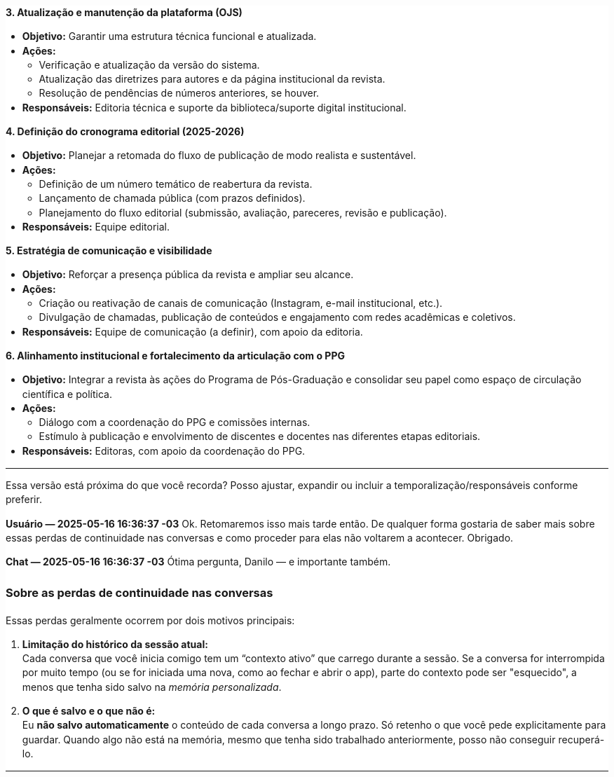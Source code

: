 **3. Atualização e manutenção da plataforma (OJS)**  
- **Objetivo:** Garantir uma estrutura técnica funcional e atualizada.  
- **Ações:**  
  - Verificação e atualização da versão do sistema.  
  - Atualização das diretrizes para autores e da página institucional da revista.  
  - Resolução de pendências de números anteriores, se houver.  
- **Responsáveis:** Editoria técnica e suporte da biblioteca/suporte digital institucional.

**4. Definição do cronograma editorial (2025-2026)**  
- **Objetivo:** Planejar a retomada do fluxo de publicação de modo realista e sustentável.  
- **Ações:**  
  - Definição de um número temático de reabertura da revista.  
  - Lançamento de chamada pública (com prazos definidos).  
  - Planejamento do fluxo editorial (submissão, avaliação, pareceres, revisão e publicação).  
- **Responsáveis:** Equipe editorial.

**5. Estratégia de comunicação e visibilidade**  
- **Objetivo:** Reforçar a presença pública da revista e ampliar seu alcance.  
- **Ações:**  
  - Criação ou reativação de canais de comunicação (Instagram, e-mail institucional, etc.).  
  - Divulgação de chamadas, publicação de conteúdos e engajamento com redes acadêmicas e coletivos.  
- **Responsáveis:** Equipe de comunicação (a definir), com apoio da editoria.

**6. Alinhamento institucional e fortalecimento da articulação com o PPG**  
- **Objetivo:** Integrar a revista às ações do Programa de Pós-Graduação e consolidar seu papel como espaço de circulação científica e política.  
- **Ações:**  
  - Diálogo com a coordenação do PPG e comissões internas.  
  - Estímulo à publicação e envolvimento de discentes e docentes nas diferentes etapas editoriais.  
- **Responsáveis:** Editoras, com apoio da coordenação do PPG.

---

Essa versão está próxima do que você recorda? Posso ajustar, expandir ou incluir a temporalização/responsáveis conforme preferir.

**Usuário — 2025-05-16 16:36:37 -03**
Ok. Retomaremos isso mais tarde então. De qualquer forma gostaria de saber mais sobre essas perdas de continuidade nas conversas e como proceder para elas não voltarem a acontecer. Obrigado.

**Chat — 2025-05-16 16:36:37 -03**
Ótima pergunta, Danilo — e importante também.

### **Sobre as perdas de continuidade nas conversas**

Essas perdas geralmente ocorrem por dois motivos principais:

1. **Limitação do histórico da sessão atual:**  
   Cada conversa que você inicia comigo tem um “contexto ativo” que carrego durante a sessão. Se a conversa for interrompida por muito tempo (ou se for iniciada uma nova, como ao fechar e abrir o app), parte do contexto pode ser "esquecido", a menos que tenha sido salvo na *memória personalizada*.

2. **O que é salvo e o que não é:**  
   Eu **não salvo automaticamente** o conteúdo de cada conversa a longo prazo. Só retenho o que você pede explicitamente para guardar. Quando algo não está na memória, mesmo que tenha sido trabalhado anteriormente, posso não conseguir recuperá-lo.

---